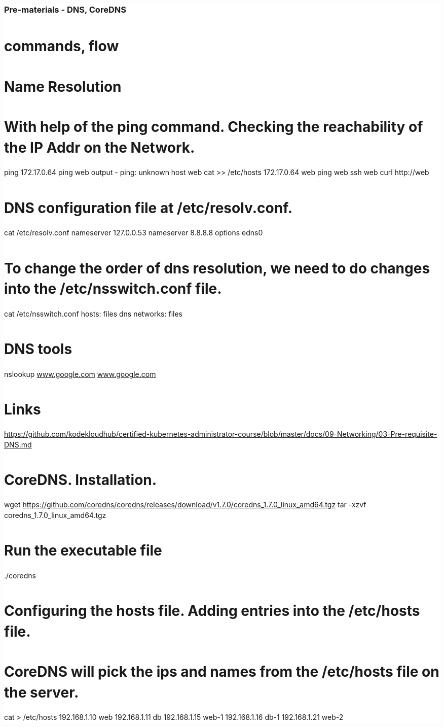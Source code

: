

### Pre-materials - DNS, CoreDNS
# commands, flow
# Name Resolution
# With help of the ping command. Checking the reachability of the IP Addr on the Network.
ping 172.17.0.64
ping web
output - ping: unknown host web
cat >> /etc/hosts
172.17.0.64  web
ping web
ssh web
curl http://web
# DNS configuration file at /etc/resolv.conf.
cat /etc/resolv.conf
nameserver 127.0.0.53
nameserver   8.8.8.8
options edns0
# To change the order of dns resolution, we need to do changes into the /etc/nsswitch.conf file.
cat /etc/nsswitch.conf
hosts:          files dns
networks:       files
# DNS tools
nslookup www.google.com
www.google.com
# Links
https://github.com/kodekloudhub/certified-kubernetes-administrator-course/blob/master/docs/09-Networking/03-Pre-requisite-DNS.md
#  CoreDNS. Installation.
wget https://github.com/coredns/coredns/releases/download/v1.7.0/coredns_1.7.0_linux_amd64.tgz
tar -xzvf coredns_1.7.0_linux_amd64.tgz
# Run the executable file
./coredns
# Configuring the hosts file. Adding entries into the /etc/hosts file.
# CoreDNS will pick the ips and names from the /etc/hosts file on the server.
cat > /etc/hosts
192.168.1.10    web
192.168.1.11    db
192.168.1.15    web-1
192.168.1.16    db-1
192.168.1.21    web-2